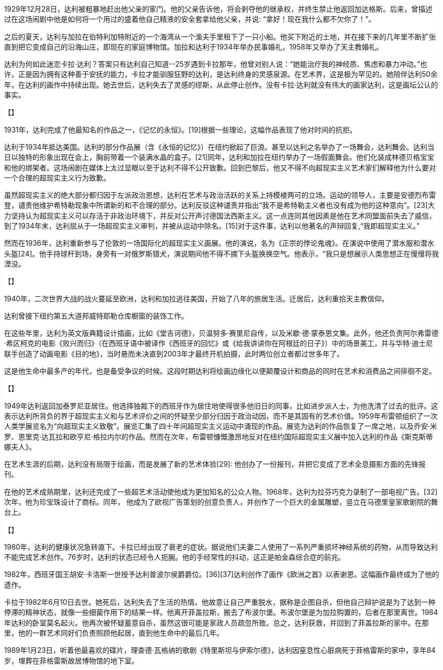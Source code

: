 

1929年12月28日，达利被粗暴地赶出他父亲的家门。他的父亲告诉他，将会剥夺他的继承权，并终生禁止他返回加达格斯。后来，曾描述过在这场闹剧中他是如何将一个用过的盛着他自己精液的安全套拿给他父亲，并说: “拿好！现在我什么都不欠你了！”。

之后的夏天，达利与加拉在伯特利加特附近的一个海湾从一个渔夫手里租下了一只小船。他买下附近的土地，并在接下来的几年里不断扩张直到把它变成自己的沿海山庄，即现在的家庭博物馆。加拉和达利于1934年举办民事婚礼，1958年又举办了天主教婚礼。

达利为何如此迷恋卡拉·达利？答案只有达利自己知道--25岁遇到卡拉那年，他曾对别人说：“她能治疗我的神经质、焦虑和暴力冲动。”也许，正是因为拥有这种善于安抚的能力，卡拉才能驯服狂野的达利，是达利终身的灵感泉源。在艺术界，这是极为罕见的。她陪伴达利50余年，在达利的画作中持续出现。她去世后，达利失去了灵感的缪斯，从此停止创作。没有卡拉·达利就没有伟大的画家达利，这是画坛公认的事实。



【】

1931年，达利完成了他最知名的作品之一，《记忆的永恒》。[19]根据一些理论，这幅作品表现了他对时间的抗拒。

达利于1934年抵达美国。达利的部分作品展（含《永恒的记忆》）在纽约掀起了巨浪。甚至以达利之名举办了一场舞会，达利舞会。达利当日以独特的形象出现在会上，胸前带着一个装满水晶的盒子。[21]同年，达利和加拉在纽约举办了一场假面舞会。他们化装成林德贝格宝宝和他的绑架者。这场闹剧在媒体上太过显眼以至于达利不得不公开致歉。回到巴黎后，他又不得不向超现实主义艺术家们解释他为什么要对一个合理的超现实主义行为致歉。

虽然超现实主义的绝大部分都归因于左派政治思想，达利在艺术与政治活跃的关系上持模棱两可的立场。运动的领导人，主要是安德烈布雷登，谴责他维护希特勒现象中所谓新的和不合理的部分。达利反驳这种谴责并指出“我不是希特勒主义者也没有成为他的这种意向”。[23]大力坚持认为超现实主义可以存活于非政治环境下，并反对公开声讨德国法西斯主义。这一点连同其他因素是他在艺术同盟面前失去了威信，到了1934年末，达利屈从于一场超现实主义审判，并被从运动中除名。[15]对于这件事，达利以他著名的声辩回复,“我即超现实主义。”

然而在1936年，达利重新参与了伦敦的一场国际化的超现实主义画展。他的演说，名为《正宗的悖论鬼魂》。在演说中使用了潜水服和潜水头盔[24]。他手持球杆到场，身旁有一对俄罗斯猎犬，演说期间他不得不摘下头盔换换空气。他表示，“我只是想展示人类思想正在慢慢将我湮没。

【】

1940年，二次世界大战的战火蔓延至欧洲，达利和加拉逃往美国，开始了八年的旅居生活。迁居后，达利重拾天主教信仰。

达利曾接下纽约第五大道邦威特耶勒仓库橱窗的装饰工作。

在这些年里，达利为英文版典籍设计插画，比如《堂吉诃德》，贝温努多·赛里尼自传，以及米歇·德·蒙泰恩文集。此外，他还负责阿尔弗雷德·希区柯克的电影《败兴而归》（在西班牙语中被译作《西班牙的回忆》或《给我讲讲你在阿根廷的日子》）中的场景美工，并与华特·迪士尼联手创造了动画电影《目的地》，当时悬而未决直到2003年才最终开机拍摄，此时两位创立者都过世多年了。

这是他生命中最多产的年代，也是备受争议的时候。这段时期达利将绘画边缘化以便颠覆设计和商品的同时在艺术和消费品之间徘徊不定。

【】

1949年达利返回加泰罗尼亚居住。他选择独裁下的西班牙作为居住地使得很多他旧日的同事，比如进步派人士，为他洗清了过去的批评。这表示达利所背负的界于超现实主义和与艺术评价之间的怀疑至少部分归因于政治动因，而不是其固有的艺术价值。1959年布雷顿组织了一次人类学展览名为“向超现实主义致敬”。展览汇集了四十年间超现实主义运动中涌现的作品。展览为达利的作品恢复了一席之地，以及乔安·米罗、恩里克·达瓦拉和欧亨尼·格拉内尔的作品。然而在次年，布雷顿慷慨激昂地反对在纽约国际超现实主义展中加入达利的作品《斯克斯蒂娜夫人》。

在艺术生涯的后期，达利没有局限于绘画，而是发展了新的艺术体验[29]: 他创办了一份报刊，并把它变成了艺术全息摄影方面的先锋报刊。

在他的艺术成熟期里，达利还完成了一些超艺术活动使他成为更加知名的公众人物。1968年，达利为拉芬巧克力录制了一部电视广告。[32]次年，他为珍宝珠设计了商标。同年， 他成为了欧视广告策划的创意负责人，并创作了一个巨大的金属雕塑，竖立在马德里皇家歌剧院的舞台上。

【】

1980年，达利的健康状况急转直下。卡拉已经出现了衰老的症状。据说他们夫妻二人使用了一系列严重损坏神经系统的药物，从而导致达利不能完成艺术创作。76岁时，达利的状态已经令人扼腕。他的手经常性的抖动，这正是帕金森综合症的前兆。

1982年，西班牙国王胡安·卡洛斯一世授予达利普波尔侯爵爵位。[36][37]达利创作了画作《欧洲之首》以表谢恩。这幅画作最终成为了他的遗作。

卡拉于1982年6月10日去世。她死后，达利失去了生活的热情。他故意让自己严重脱水，据称是企图自杀，但他自己辩护说是为了达到一种停滞的精神状态，就像一些细菌作用下的结果一样。他离开菲盖拉斯，搬去了布波尔堡。布波尔堡是为加拉购置的，后者在那里离世。1984年达利的卧室莫名起火。他再次被怀疑蓄意自杀，虽然这很可能是家政人员疏忽所致。总之，达利获救，并回到了菲盖拉斯的家中。在那里，他的一群艺术同好们负责照顾他起居，直到他生命中的最后几年。

1989年1月23日，听着他最喜欢的碟片，理查德·瓦格纳的歌剧《特里斯坦与伊索尔德》，达利因窒息性心脏病死于菲格雷斯的家中，享年84岁，埋葬在菲格雷斯故居博物馆的地下室。
